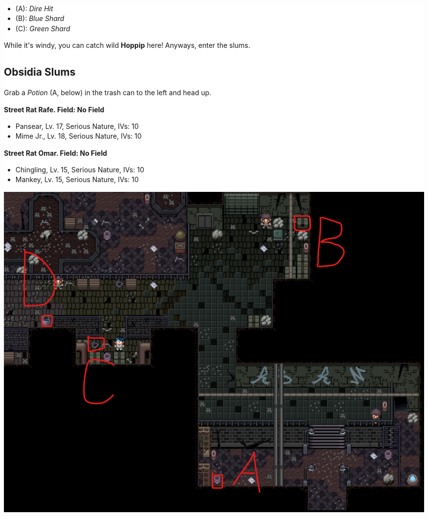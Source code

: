- (A): *Dire Hit*
- (B): *Blue Shard*
- (C): *Green Shard*

While it's windy, you can catch wild **Hoppip** here! Anyways, enter the slums.

## Obsidia Slums

Grab a *Potion* (A, below) in the trash can to the left and head up.

**Street Rat Rafe. Field: No Field**
- Pansear, Lv. 17, Serious Nature, IVs: 10
- Mime Jr., Lv. 18, Serious Nature, IVs: 10

**Street Rat Omar. Field: No Field**
- Chingling, Lv. 15, Serious Nature, IVs: 10
- Mankey, Lv. 15, Serious Nature, IVs: 10

<img class="tabImage" src="/static/images/reborn/hidden013.png"/>
